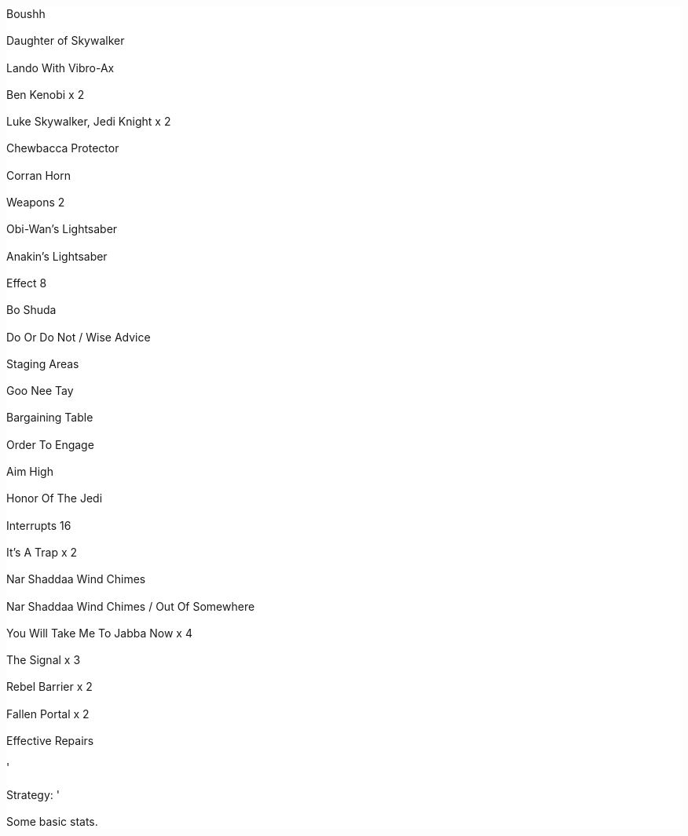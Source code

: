 Boushh

Daughter of Skywalker

Lando With Vibro-Ax 

Ben Kenobi x 2

Luke Skywalker, Jedi Knight x 2

Chewbacca Protector

Corran Horn


Weapons 2

Obi-Wan’s Lightsaber

Anakin’s Lightsaber


Effect 8

Bo Shuda

Do Or Do Not / Wise Advice

Staging Areas

Goo Nee Tay

Bargaining Table

Order To Engage

Aim High

Honor Of The Jedi



Interrupts 16

It’s A Trap x 2

Nar Shaddaa Wind Chimes

Nar Shaddaa Wind Chimes / Out Of Somewhere

You Will Take Me To Jabba Now x 4

The Signal x 3

Rebel Barrier x 2

Fallen Portal x 2

Effective Repairs

'

Strategy: '

Some basic stats.

